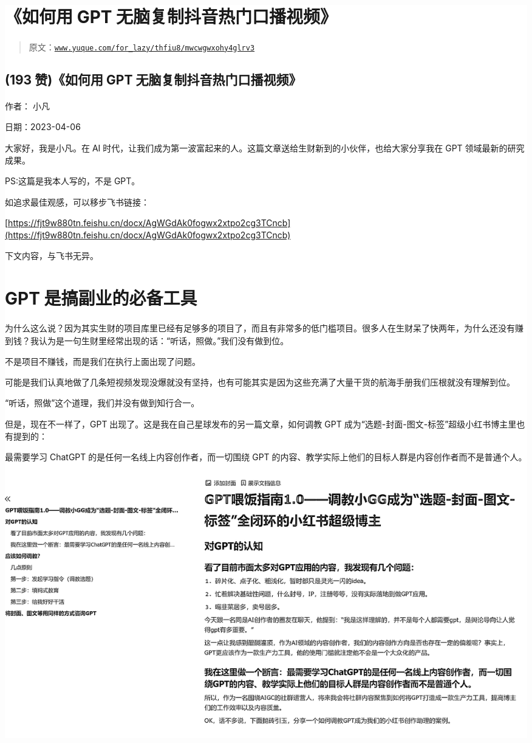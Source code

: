 # 《如何用 GPT 无脑复制抖音热门口播视频》

> 原文：[`www.yuque.com/for_lazy/thfiu8/mwcwgwxohy4glrv3`](https://www.yuque.com/for_lazy/thfiu8/mwcwgwxohy4glrv3)



## (193 赞)《如何用 GPT 无脑复制抖音热门口播视频》 

作者： 小凡 

日期：2023-04-06 

大家好，我是小凡。在 AI 时代，让我们成为第一波富起来的人。这篇文章送给生财新到的小伙伴，也给大家分享我在 GPT 领域最新的研究成果。 

PS:这篇是我本人写的，不是 GPT。 

如追求最佳观感，可以移步飞书链接： 

[https://fjt9w880tn.feishu.cn/docx/AgWGdAk0fogwx2xtpo2cg3TCncb](https://fjt9w880tn.feishu.cn/docx/AgWGdAk0fogwx2xtpo2cg3TCncb) 

下文内容，与飞书无异。 

# GPT 是搞副业的必备工具 

为什么这么说？因为其实生财的项目库里已经有足够多的项目了，而且有非常多的低门槛项目。很多人在生财呆了快两年，为什么还没有赚到钱？我认为是一句生财里经常出现的话：“听话，照做。”我们没有做到位。 

不是项目不赚钱，而是我们在执行上面出现了问题。 

可能是我们认真地做了几条短视频发现没爆就没有坚持，也有可能其实是因为这些充满了大量干货的航海手册我们压根就没有理解到位。 

“听话，照做”这个道理，我们并没有做到知行合一。 

但是，现在不一样了，GPT 出现了。这是我在自己星球发布的另一篇文章，如何调教 GPT 成为“选题-封面-图文-标签”超级小红书博主里也有提到的： 

最需要学习 ChatGPT 的是任何一名线上内容创作者，而一切围绕 GPT 的内容、教学实际上他们的目标人群是内容创作者而不是普通个人。 

![](img/1b144cdfdf7c857f93b80e4714e8e3a4.png) 

